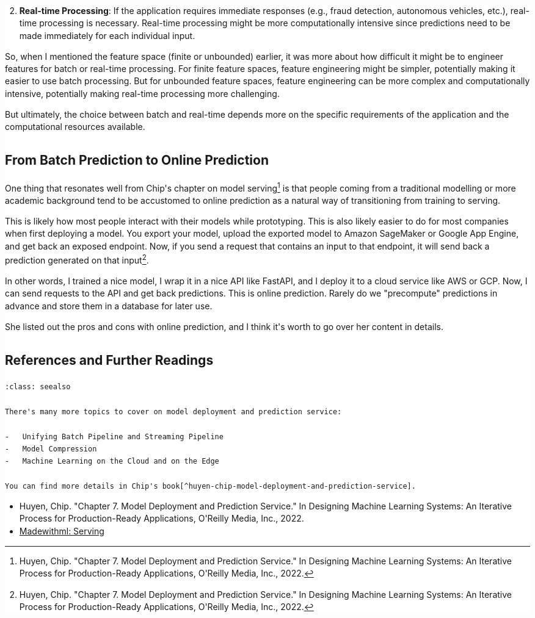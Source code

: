 2. **Real-time Processing**: If the application requires immediate responses
   (e.g., fraud detection, autonomous vehicles, etc.), real-time processing is
   necessary. Real-time processing might be more computationally intensive since
   predictions need to be made immediately for each individual input.

So, when I mentioned the feature space (finite or unbounded) earlier, it was
more about how difficult it might be to engineer features for batch or real-time
processing. For finite feature spaces, feature engineering might be simpler,
potentially making it easier to use batch processing. But for unbounded feature
spaces, feature engineering can be more complex and computationally intensive,
potentially making real-time processing more challenging.

But ultimately, the choice between batch and real-time depends more on the
specific requirements of the application and the computational resources
available.

## From Batch Prediction to Online Prediction

One thing that resonates well from Chip's chapter on model
serving[^huyen-chip-model-deployment-and-prediction-service] is that people
coming from a traditional modelling or more academic background tend to be
accustomed to online prediction as a natural way of transitioning from training
to serving.

This is likely how most people interact with their models while prototyping.
This is also likely easier to do for most companies when first deploying a
model. You export your model, upload the exported model to Amazon SageMaker or
Google App Engine, and get back an exposed endpoint. Now, if you send a request
that contains an input to that endpoint, it will send back a prediction
generated on that input[^huyen-chip-model-deployment-and-prediction-service].

In other words, I trained a nice model, I wrap it in a nice API like FastAPI,
and I deploy it to a cloud service like AWS or GCP. Now, I can send requests to
the API and get back predictions. This is online prediction. Rarely do we
"precompute" predictions in advance and store them in a database for later use.

She listed out the pros and cons with online prediction, and I think it's worth
to go over her content in details.

## References and Further Readings

```{admonition} See Also
:class: seealso

There's many more topics to cover on model deployment and prediction service:

-   Unifying Batch Pipeline and Streaming Pipeline
-   Model Compression
-   Machine Learning on the Cloud and on the Edge

You can find more details in Chip's book[^huyen-chip-model-deployment-and-prediction-service].
```

-   Huyen, Chip. "Chapter 7. Model Deployment and Prediction Service." In
    Designing Machine Learning Systems: An Iterative Process for
    Production-Ready Applications, O'Reilly Media, Inc., 2022.
-   [Madewithml: Serving](https://madewithml.com/courses/mlops/api/)

[^huyen-chip-model-deployment-and-prediction-service]:
    Huyen, Chip. "Chapter 7. Model Deployment and Prediction Service." In
    Designing Machine Learning Systems: An Iterative Process for
    Production-Ready Applications, O'Reilly Media, Inc., 2022.
